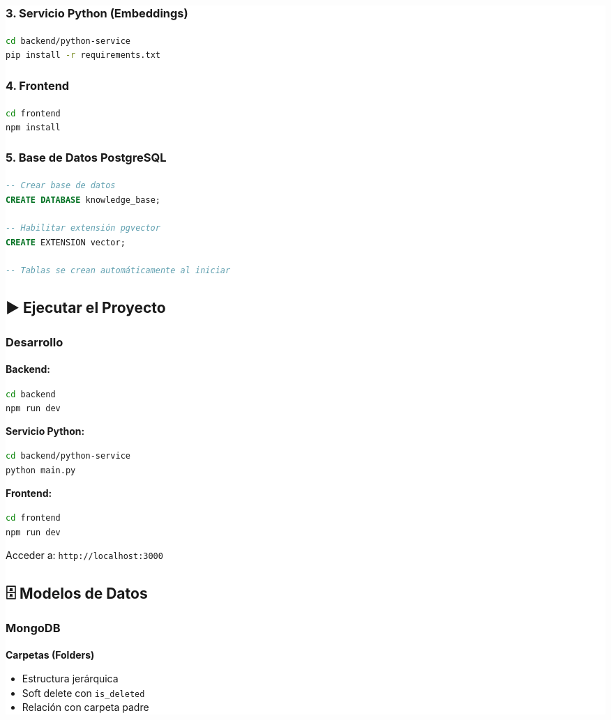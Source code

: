 ### 3. Servicio Python (Embeddings)
```bash
cd backend/python-service
pip install -r requirements.txt
```

### 4. Frontend
```bash
cd frontend
npm install
```

### 5. Base de Datos PostgreSQL
```sql
-- Crear base de datos
CREATE DATABASE knowledge_base;

-- Habilitar extensión pgvector
CREATE EXTENSION vector;

-- Tablas se crean automáticamente al iniciar
```

## ▶️ Ejecutar el Proyecto

### Desarrollo

**Backend:**
```bash
cd backend
npm run dev
```

**Servicio Python:**
```bash
cd backend/python-service
python main.py
```

**Frontend:**
```bash
cd frontend
npm run dev
```

Acceder a: `http://localhost:3000`

## 🗄️ Modelos de Datos

### MongoDB

**Carpetas (Folders)**
- Estructura jerárquica
- Soft delete con `is_deleted`
- Relación con carpeta padre
